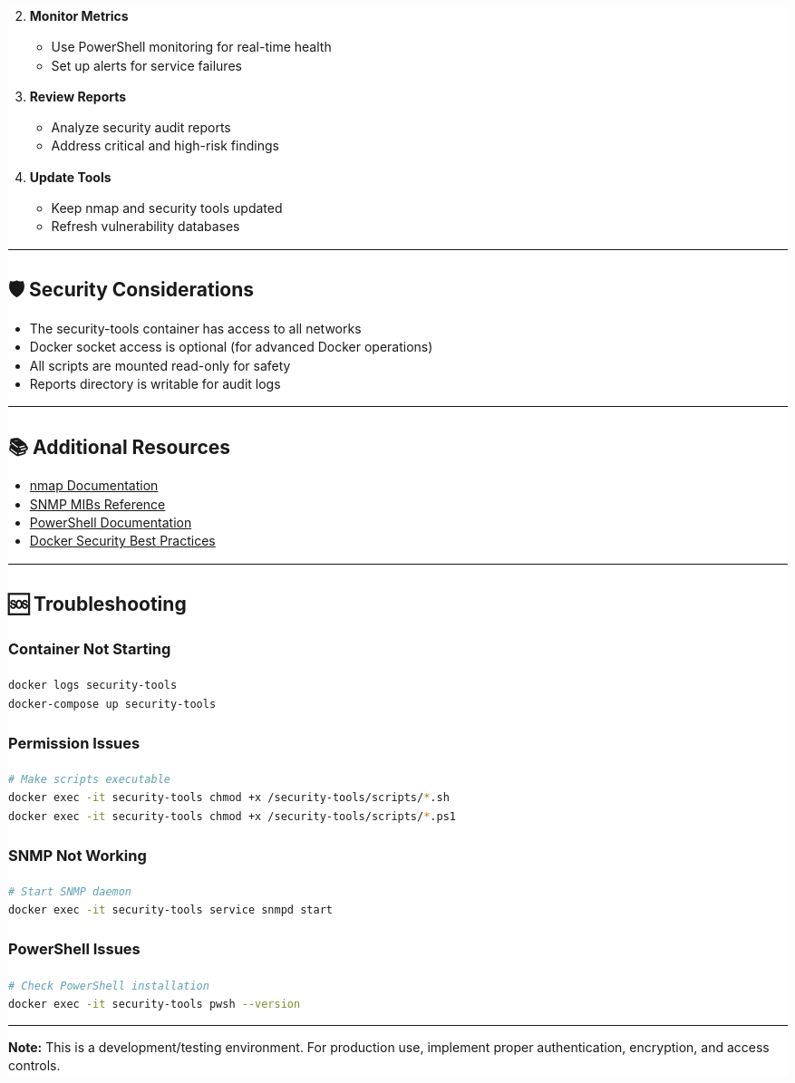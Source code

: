 2. **Monitor Metrics**
   - Use PowerShell monitoring for real-time health
   - Set up alerts for service failures

3. **Review Reports**
   - Analyze security audit reports
   - Address critical and high-risk findings

4. **Update Tools**
   - Keep nmap and security tools updated
   - Refresh vulnerability databases

---

## 🛡️ Security Considerations

- The security-tools container has access to all networks
- Docker socket access is optional (for advanced Docker operations)
- All scripts are mounted read-only for safety
- Reports directory is writable for audit logs

---

## 📚 Additional Resources

- [nmap Documentation](https://nmap.org/book/man.html)
- [SNMP MIBs Reference](http://www.net-snmp.org/docs/)
- [PowerShell Documentation](https://docs.microsoft.com/powershell/)
- [Docker Security Best Practices](https://docs.docker.com/engine/security/)

---

## 🆘 Troubleshooting

### Container Not Starting
```bash
docker logs security-tools
docker-compose up security-tools
```

### Permission Issues
```bash
# Make scripts executable
docker exec -it security-tools chmod +x /security-tools/scripts/*.sh
docker exec -it security-tools chmod +x /security-tools/scripts/*.ps1
```

### SNMP Not Working
```bash
# Start SNMP daemon
docker exec -it security-tools service snmpd start
```

### PowerShell Issues
```bash
# Check PowerShell installation
docker exec -it security-tools pwsh --version
```

---

**Note:** This is a development/testing environment. For production use, implement proper authentication, encryption, and access controls.
